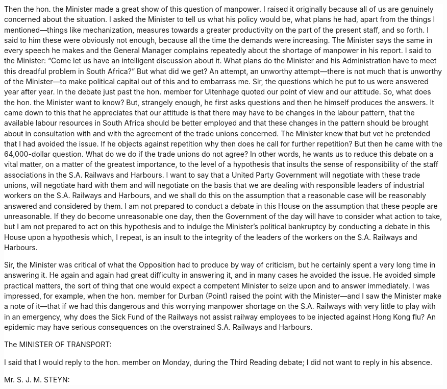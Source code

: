 <p>Then the hon. the Minister made a great show of this question of manpower. I raised it originally because all of us are genuinely concerned about the situation. I asked the Minister to tell us what his policy would be, what plans he had, apart from the things I mentioned&#x2014;things like mechanization, measures towards a greater productivity on the part of the present staff, and so forth. I said to him these were obviously not enough, because all the time the demands were increasing. The Minister says the same in every speech he makes and the General Manager complains repeatedly about the shortage of manpower in his report. I said to the Minister: &#x201C;Come let us have an intelligent discussion about it. What plans do the Minister and his Administration have to meet this dreadful problem in South Africa?&#x201D; But what did we get? An attempt, an unworthy attempt&#x2014;there is not much that is unworthy of the Minister&#x2014;to make political capital out of this and to embarrass me. Sir, the questions which he put to us were answered year after year. In the debate just past the hon. member for Uitenhage quoted our point of view and our attitude. So, what does the hon. the Minister want to know? But, strangely enough, he first asks questions and then he himself produces the answers. It came down to this that he appreciates that our attitude is that there may have to be changes in the labour pattern, that the available labour resources in South Africa should be better employed and that these changes in the pattern should be brought about in consultation with and with the agreement of the trade unions concerned. The Minister knew that but vet he pretended that I had avoided the issue. If he objects against repetition why then does he call for further repetition? But then he came with the 64,000-dollar question. What do we do if the trade unions do not agree? In other words, he wants us to reduce this debate on a vital matter, on a matter of the greatest importance, to the level of a hypothesis that insults the sense of responsibility of the staff associations in the S.A. Railwavs and Harbours. I want to say that a United Party Government will negotiate with these trade unions, will negotiate hard with them and will negotiate on the basis that we are dealing with responsible leaders of industrial workers on the S.A. Railways and Harbours, and we shall do this on the assumption that a reasonable case will be reasonably answered and considered by them. I am not prepared to conduct a debate in this House on the assumption that these people are unreasonable. If they do become unreasonable one day, then the Government of the day will have to consider what action to take, but I am not prepared to act on this hypothesis and to indulge the Minister&#x2019;s political bankruptcy by conducting a debate in this House upon a hypothesis which, I repeat, is an insult to the integrity of the leaders of the workers on the S.A. Railways and Harbours.</p>

<p>Sir, the Minister was critical of what the Opposition had to produce by way of criticism, but he certainly spent a very long time in answering it. He again and again had great difficulty in answering it, and in many cases he avoided the issue. He avoided simple practical matters, the sort of thing that one would expect a competent Minister to seize upon and to answer immediately. I was impressed, for example, when the hon. member for Durban (Point) raised the point with the Minister&#x2014;and I saw the Minister make a note of it&#x2014;that if we had this dangerous and this worrying manpower shortage on the S.A. Railways with very little to play with in an emergency, why does the Sick Fund of the Railways not assist railway employees to be injected against Hong Kong flu? An epidemic may have serious consequences on the overstrained S.A. Railways and Harbours.</p>

</speech>

<speech by="#minister_of_transport">

<from>The <person refersTo="hansard_za">MINISTER OF TRANSPORT</person>:</from>

<p>I said that I would reply to the hon. member on Monday, during the Third Reading debate; I did not want to reply in his absence.</p>

</speech>

<speech by="#steyn">

<from>Mr. <person refersTo="hansard_za">S. J. M. STEYN</person>:</from>
